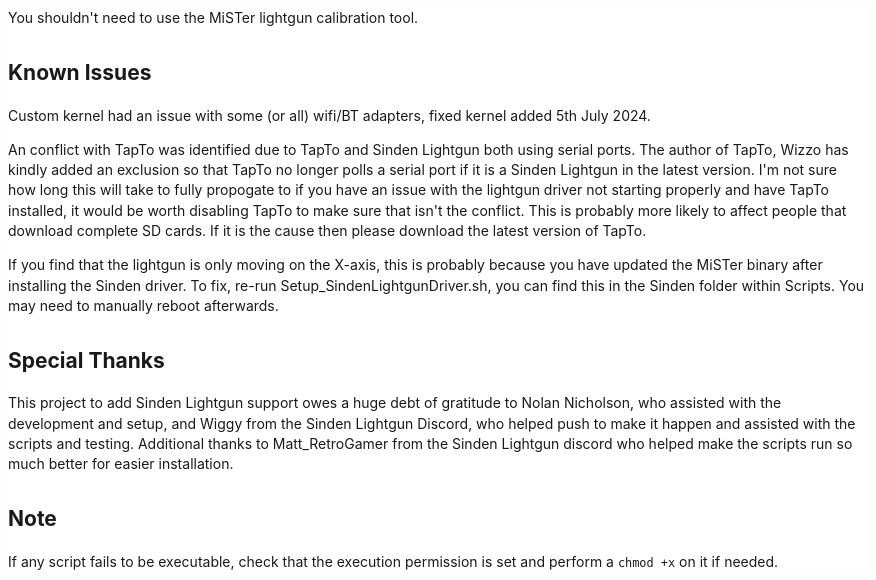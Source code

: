 You shouldn't need to use the MiSTer lightgun calibration tool.

## Known Issues

Custom kernel had an issue with some (or all) wifi/BT adapters, fixed kernel added 5th July 2024.

An conflict with TapTo was identified due to TapTo and Sinden Lightgun both using serial ports.  The author of TapTo, Wizzo has kindly added an exclusion so that TapTo no longer polls a serial port if it is a Sinden Lightgun in the latest version.  I'm not sure how long this will take to fully propogate to if you have an issue with the lightgun driver not starting properly and have TapTo installed, it would be worth disabling TapTo to make sure that isn't the conflict.  This is probably more likely to affect people that download complete SD cards.  If it is the cause then please download the latest version of TapTo.

If you find that the lightgun is only moving on the X-axis, this is probably because you have updated the MiSTer binary after installing the Sinden driver.  To fix, re-run Setup_SindenLightgunDriver.sh, you can find this in the Sinden folder within Scripts.  You may need to manually reboot afterwards.

## Special Thanks

This project to add Sinden Lightgun support owes a huge debt of gratitude to Nolan Nicholson, who assisted with the development and setup, and Wiggy from the Sinden Lightgun Discord, who helped push to make it happen and assisted with the scripts and testing.  Additional thanks to Matt_RetroGamer from the Sinden Lightgun discord who helped make the scripts run so much better for easier installation.

## Note

If any script fails to be executable, check that the execution permission is set and perform a `chmod +x` on it if needed.

